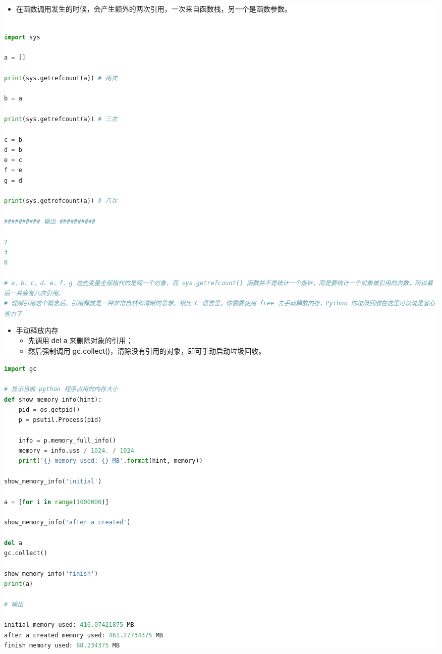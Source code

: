 - 在函数调用发生的时候，会产生额外的两次引用，一次来自函数栈，另一个是函数参数。

```python

import sys

a = []

print(sys.getrefcount(a)) # 两次

b = a

print(sys.getrefcount(a)) # 三次

c = b
d = b
e = c
f = e
g = d

print(sys.getrefcount(a)) # 八次

########## 输出 ##########

2
3
8

# a、b、c、d、e、f、g 这些变量全部指代的是同一个对象，而 sys.getrefcount() 函数并不是统计一个指针，而是要统计一个对象被引用的次数，所以最后一共会有八次引用。
# 理解引用这个概念后，引用释放是一种非常自然和清晰的思想。相比 C 语言里，你需要使用 free 去手动释放内存，Python 的垃圾回收在这里可以说是省心省力了
```

- 手动释放内存
  - 先调用 del a 来删除对象的引用；
  - 然后强制调用 gc.collect()，清除没有引用的对象，即可手动启动垃圾回收。

```python
import gc

# 显示当前 python 程序占用的内存大小
def show_memory_info(hint):
    pid = os.getpid()
    p = psutil.Process(pid)

    info = p.memory_full_info()
    memory = info.uss / 1024. / 1024
    print('{} memory used: {} MB'.format(hint, memory))

show_memory_info('initial')

a = [for i in range(1000000)]

show_memory_info('after a created')

del a
gc.collect()

show_memory_info('finish')
print(a)

# 输出

initial memory used: 416.07421875 MB
after a created memory used: 461.27734375 MB
finish memory used: 88.234375 MB
```
